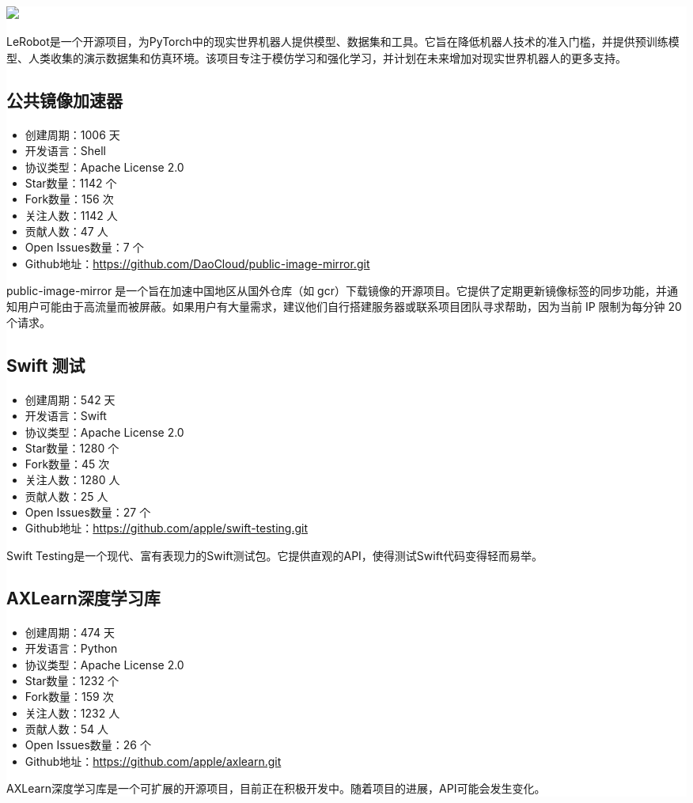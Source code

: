 
![](/images/huggingface-lerobot-0.png)

LeRobot是一个开源项目，为PyTorch中的现实世界机器人提供模型、数据集和工具。它旨在降低机器人技术的准入门槛，并提供预训练模型、人类收集的演示数据集和仿真环境。该项目专注于模仿学习和强化学习，并计划在未来增加对现实世界机器人的更多支持。

## 公共镜像加速器

* 创建周期：1006 天
* 开发语言：Shell
* 协议类型：Apache License 2.0
* Star数量：1142 个
* Fork数量：156 次
* 关注人数：1142 人
* 贡献人数：47 人
* Open Issues数量：7 个
* Github地址：https://github.com/DaoCloud/public-image-mirror.git


public-image-mirror 是一个旨在加速中国地区从国外仓库（如 gcr）下载镜像的开源项目。它提供了定期更新镜像标签的同步功能，并通知用户可能由于高流量而被屏蔽。如果用户有大量需求，建议他们自行搭建服务器或联系项目团队寻求帮助，因为当前 IP 限制为每分钟 20 个请求。

## Swift 测试

* 创建周期：542 天
* 开发语言：Swift
* 协议类型：Apache License 2.0
* Star数量：1280 个
* Fork数量：45 次
* 关注人数：1280 人
* 贡献人数：25 人
* Open Issues数量：27 个
* Github地址：https://github.com/apple/swift-testing.git


Swift Testing是一个现代、富有表现力的Swift测试包。它提供直观的API，使得测试Swift代码变得轻而易举。

## AXLearn深度学习库

* 创建周期：474 天
* 开发语言：Python
* 协议类型：Apache License 2.0
* Star数量：1232 个
* Fork数量：159 次
* 关注人数：1232 人
* 贡献人数：54 人
* Open Issues数量：26 个
* Github地址：https://github.com/apple/axlearn.git


AXLearn深度学习库是一个可扩展的开源项目，目前正在积极开发中。随着项目的进展，API可能会发生变化。

